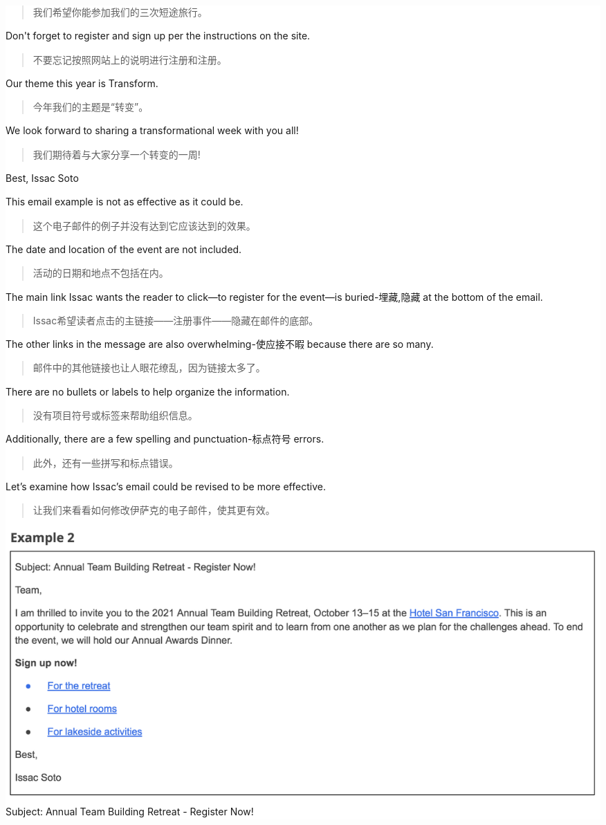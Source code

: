 > 我们希望你能参加我们的三次短途旅行。

Don't forget to register and sign up per the instructions on the site.

> 不要忘记按照网站上的说明进行注册和注册。

Our theme this year is Transform.

> 今年我们的主题是“转变”。

We look forward to sharing a transformational week with you all!

> 我们期待着与大家分享一个转变的一周!

Best, Issac Soto



This email example is not as effective as it could be.

> 这个电子邮件的例子并没有达到它应该达到的效果。

The date and location of the event are not included.

> 活动的日期和地点不包括在内。

The main link Issac wants the reader to click—to register for the event—is buried-埋藏,隐藏 at the bottom of the email.

> Issac希望读者点击的主链接——注册事件——隐藏在邮件的底部。

The other links in the message are also overwhelming-使应接不暇 because there are so many.

> 邮件中的其他链接也让人眼花缭乱，因为链接太多了。

There are no bullets or labels to help organize the information.

> 没有项目符号或标签来帮助组织信息。

Additionally, there are a few spelling and punctuation-标点符号 errors. 

> 此外，还有一些拼写和标点错误。

Let’s examine how Issac’s email could be revised to be more effective.

> 让我们来看看如何修改伊萨克的电子邮件，使其更有效。



![Email Example 2. See detailed description for full text:](img/27.png)Subject: Annual Team Building Retreat - Register Now!

